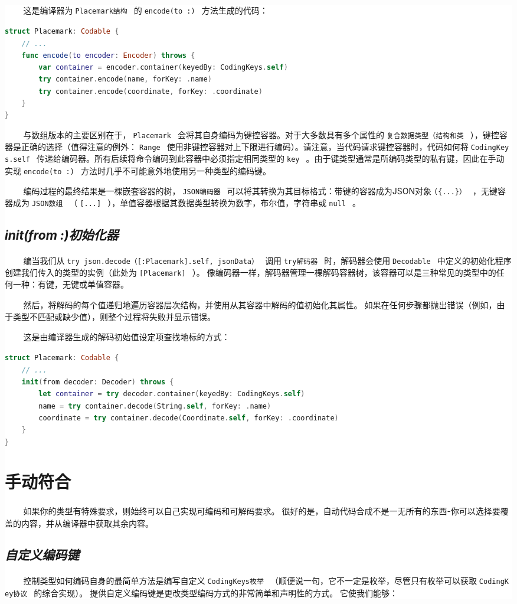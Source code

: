 &nbsp;&nbsp;&nbsp;&nbsp;&nbsp;&nbsp;&nbsp;&nbsp;这是编译器为  ` Placemark结构  ` 的  ` encode(to :)  ` 方法生成的代码：

``` Swift
struct Placemark: Codable { 
    // ...
    func encode(to encoder: Encoder) throws {
        var container = encoder.container(keyedBy: CodingKeys.self) 
        try container.encode(name, forKey: .name)
        try container.encode(coordinate, forKey: .coordinate)
    } 
}
```

&nbsp;&nbsp;&nbsp;&nbsp;&nbsp;&nbsp;&nbsp;&nbsp;与数组版本的主要区别在于，  ` Placemark  ` 会将其自身编码为键控容器。对于大多数具有多个属性的  ` 复合数据类型（结构和类  ` ），键控容器是正确的选择（值得注意的例外：  ` Range  ` 使用非键控容器对上下限进行编码）。请注意，当代码请求键控容器时，代码如何将  ` CodingKeys.self  ` 传递给编码器。所有后续将命令编码到此容器中必须指定相同类型的  ` key  ` 。由于键类型通常是所编码类型的私有键，因此在手动实现  ` encode(to :)  ` 方法时几乎不可能意外地使用另一种类型的编码键。

&nbsp;&nbsp;&nbsp;&nbsp;&nbsp;&nbsp;&nbsp;&nbsp;编码过程的最终结果是一棵嵌套容器的树，  ` JSON编码器  ` 可以将其转换为其目标格式：带键的容器成为JSON对象  ` ({...}）  ` ，无键容器成为  ` JSON数组  ` （  ` [...]  ` ），单值容器根据其数据类型转换为数字，布尔值，字符串或  ` null  ` 。

## ***init(from :)初始化器***

&nbsp;&nbsp;&nbsp;&nbsp;&nbsp;&nbsp;&nbsp;&nbsp;编当我们从  ` try json.decode（[:Placemark].self, jsonData）  ` 调用  ` try解码器  ` 时，解码器会使用  ` Decodable  ` 中定义的初始化程序创建我们传入的类型的实例（此处为  ` [Placemark]  ` ）。 像编码器一样，解码器管理一棵解码容器树，该容器可以是三种常见的类型中的任何一种：有键，无键或单值容器。

&nbsp;&nbsp;&nbsp;&nbsp;&nbsp;&nbsp;&nbsp;&nbsp;然后，将解码的每个值递归地遍历容器层次结构，并使用从其容器中解码的值初始化其属性。 如果在任何步骤都抛出错误（例如，由于类型不匹配或缺少值），则整个过程将失败并显示错误。

&nbsp;&nbsp;&nbsp;&nbsp;&nbsp;&nbsp;&nbsp;&nbsp;这是由编译器生成的解码初始值设定项查找地标的方式：

``` Swift
struct Placemark: Codable { 
    // ...
    init(from decoder: Decoder) throws {
        let container = try decoder.container(keyedBy: CodingKeys.self)
        name = try container.decode(String.self, forKey: .name)
        coordinate = try container.decode(Coordinate.self, forKey: .coordinate)
    } 
}
```

# **手动符合**

&nbsp;&nbsp;&nbsp;&nbsp;&nbsp;&nbsp;&nbsp;&nbsp;如果你的类型有特殊要求，则始终可以自己实现可编码和可解码要求。 很好的是，自动代码合成不是一无所有的东西-你可以选择要覆盖的内容，并从编译器中获取其余内容。

## ***自定义编码键***

&nbsp;&nbsp;&nbsp;&nbsp;&nbsp;&nbsp;&nbsp;&nbsp;控制类型如何编码自身的最简单方法是编写自定义  ` CodingKeys枚举  ` （顺便说一句，它不一定是枚举，尽管只有枚举可以获取  ` CodingKey协议  ` 的综合实现）。 提供自定义编码键是更改类型编码方式的非常简单和声明性的方式。 它使我们能够：
